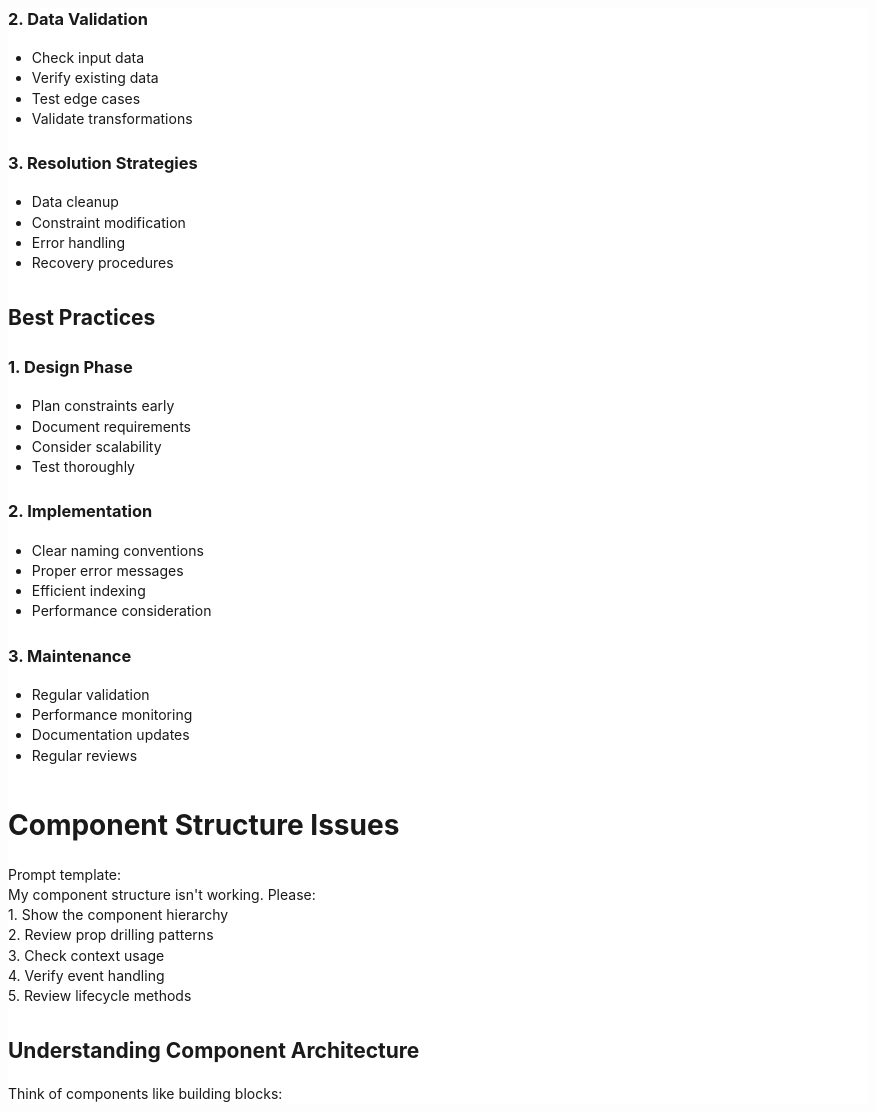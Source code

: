 ### 2\. Data Validation

* Check input data  
* Verify existing data  
* Test edge cases  
* Validate transformations

### 3\. Resolution Strategies

* Data cleanup  
* Constraint modification  
* Error handling  
* Recovery procedures

## Best Practices

### 1\. Design Phase

* Plan constraints early  
* Document requirements  
* Consider scalability  
* Test thoroughly

### 2\. Implementation

* Clear naming conventions  
* Proper error messages  
* Efficient indexing  
* Performance consideration

### 3\. Maintenance

* Regular validation  
* Performance monitoring  
* Documentation updates  
* Regular reviews

# **Component Structure Issues** 

Prompt template:  
My component structure isn't working. Please:  
1\. Show the component hierarchy  
2\. Review prop drilling patterns  
3\. Check context usage  
4\. Verify event handling  
5\. Review lifecycle methods

## Understanding Component Architecture

Think of components like building blocks:
